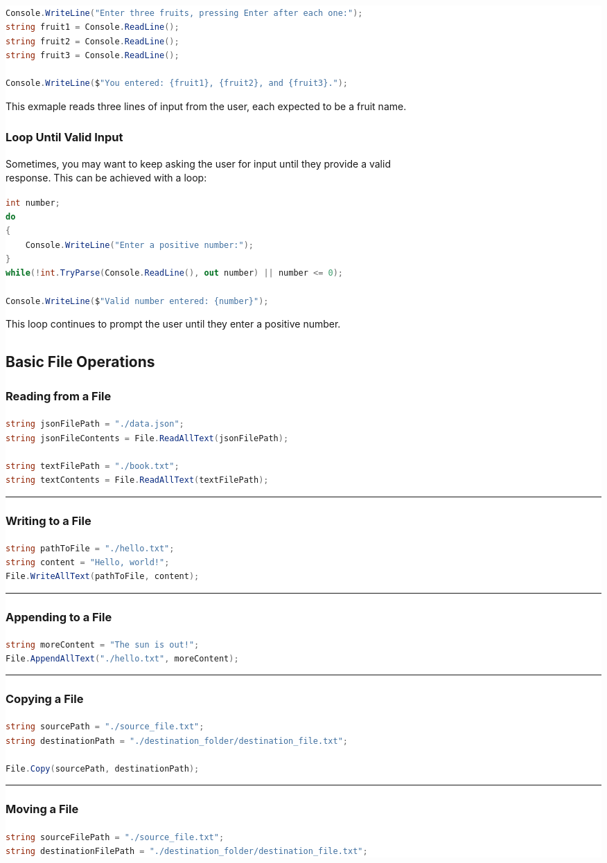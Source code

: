 ~~~ cs
Console.WriteLine("Enter three fruits, pressing Enter after each one:");
string fruit1 = Console.ReadLine();
string fruit2 = Console.ReadLine();
string fruit3 = Console.ReadLine();

Console.WriteLine($"You entered: {fruit1}, {fruit2}, and {fruit3}.");
~~~
This exmaple reads three lines of input from the user, each expected to be a fruit name.
### Loop Until Valid Input
Sometimes, you may want to keep asking the user for input until they provide a valid  
response. This can be achieved with a loop:
~~~ cs
int number;
do
{
    Console.WriteLine("Enter a positive number:");
}
while(!int.TryParse(Console.ReadLine(), out number) || number <= 0);

Console.WriteLine($"Valid number entered: {number}");
~~~
This loop continues to prompt the user until they enter a positive number.

## Basic File Operations
### Reading from a File
~~~ cs
string jsonFilePath = "./data.json";
string jsonFileContents = File.ReadAllText(jsonFilePath);

string textFilePath = "./book.txt";
string textContents = File.ReadAllText(textFilePath);
~~~
---
### Writing to a File
~~~ cs
string pathToFile = "./hello.txt";
string content = "Hello, world!";
File.WriteAllText(pathToFile, content);
~~~
---
### Appending to a File
~~~ cs
string moreContent = "The sun is out!";
File.AppendAllText("./hello.txt", moreContent);
~~~
---
### Copying a File
~~~ cs
string sourcePath = "./source_file.txt";
string destinationPath = "./destination_folder/destination_file.txt";

File.Copy(sourcePath, destinationPath);
~~~
---
### Moving a File
~~~ cs
string sourceFilePath = "./source_file.txt";
string destinationFilePath = "./destination_folder/destination_file.txt";

~~~